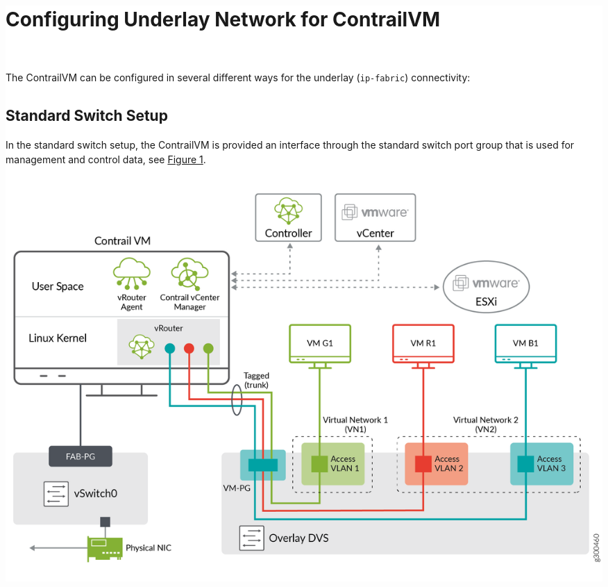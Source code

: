 # Configuring Underlay Network for ContrailVM

 

<div id="intro">

<div class="mini-toc-intro">

The ContrailVM can be configured in several different ways for the
underlay (`ip-fabric`) connectivity:

</div>

</div>

## Standard Switch Setup

In the standard switch setup, the ContrailVM is provided an interface
through the standard switch port group that is used for management and
control data, see
[Figure 1](vcenter-as-orchestrator-deployment-scenarios-501.html#stdswitch).

![Figure 1: Standard Switch Setup](documentation/images/g300460.png)
